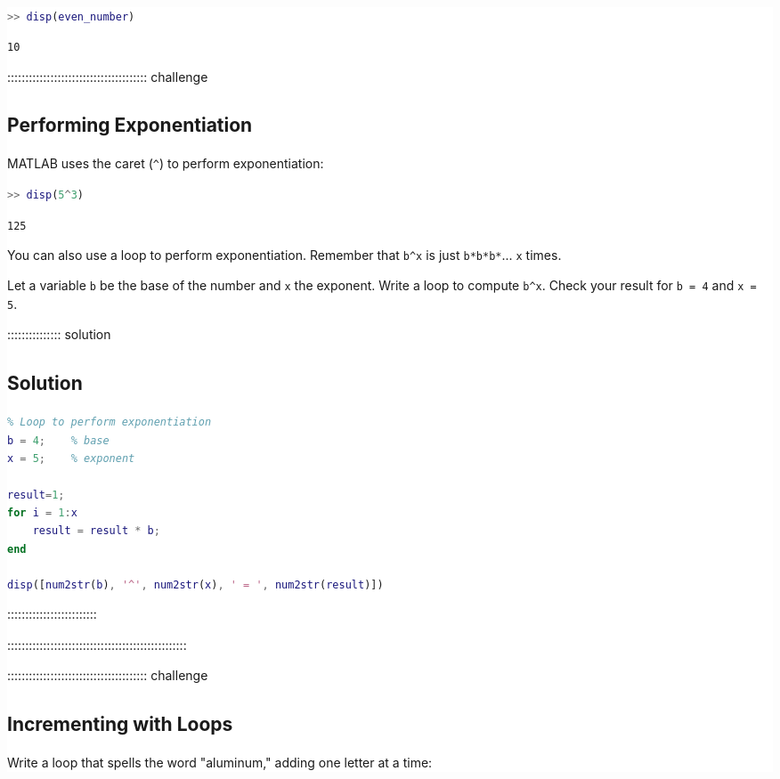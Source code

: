 ```matlab
>> disp(even_number)
```

```output
10
```

:::::::::::::::::::::::::::::::::::::::  challenge

## Performing Exponentiation

MATLAB uses the caret (`^`) to perform exponentiation:

```matlab
>> disp(5^3)
```

```output
125
```

You can also use a loop to perform exponentiation.
Remember that `b^x` is just
`b*b*b*`... `x` times.

Let a variable `b` be the base of the number and `x` the exponent.
Write a loop to compute `b^x`.
Check your result for `b = 4` and `x = 5`.

:::::::::::::::  solution

## Solution

```matlab
% Loop to perform exponentiation
b = 4;    % base
x = 5;    % exponent

result=1;
for i = 1:x
    result = result * b;
end

disp([num2str(b), '^', num2str(x), ' = ', num2str(result)])
```

:::::::::::::::::::::::::

::::::::::::::::::::::::::::::::::::::::::::::::::

:::::::::::::::::::::::::::::::::::::::  challenge

## Incrementing with Loops

Write a loop that spells the word "aluminum," adding one letter at a time:

